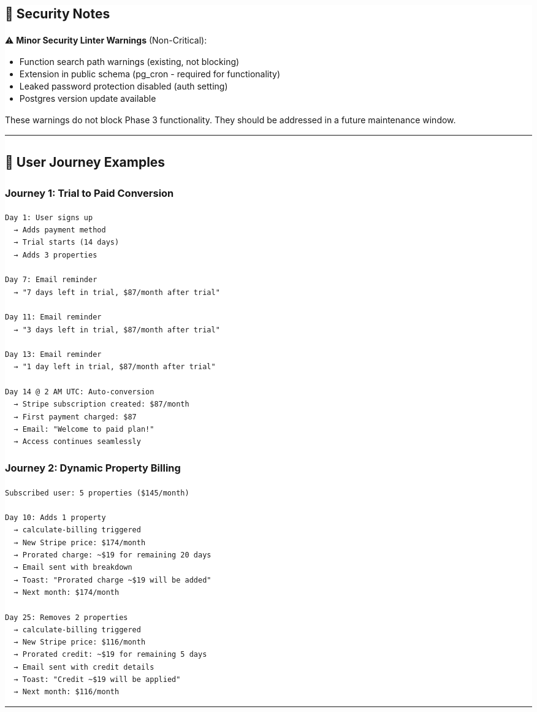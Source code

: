 
## 🔐 Security Notes

⚠️ **Minor Security Linter Warnings** (Non-Critical):
- Function search path warnings (existing, not blocking)
- Extension in public schema (pg_cron - required for functionality)
- Leaked password protection disabled (auth setting)
- Postgres version update available

These warnings do not block Phase 3 functionality. They should be addressed in a future maintenance window.

---

## 🎯 User Journey Examples

### Journey 1: Trial to Paid Conversion
```
Day 1: User signs up
  → Adds payment method
  → Trial starts (14 days)
  → Adds 3 properties
  
Day 7: Email reminder
  → "7 days left in trial, $87/month after trial"
  
Day 11: Email reminder
  → "3 days left in trial, $87/month after trial"
  
Day 13: Email reminder
  → "1 day left in trial, $87/month after trial"
  
Day 14 @ 2 AM UTC: Auto-conversion
  → Stripe subscription created: $87/month
  → First payment charged: $87
  → Email: "Welcome to paid plan!"
  → Access continues seamlessly
```

### Journey 2: Dynamic Property Billing
```
Subscribed user: 5 properties ($145/month)

Day 10: Adds 1 property
  → calculate-billing triggered
  → New Stripe price: $174/month
  → Prorated charge: ~$19 for remaining 20 days
  → Email sent with breakdown
  → Toast: "Prorated charge ~$19 will be added"
  → Next month: $174/month

Day 25: Removes 2 properties
  → calculate-billing triggered
  → New Stripe price: $116/month
  → Prorated credit: ~$19 for remaining 5 days
  → Email sent with credit details
  → Toast: "Credit ~$19 will be applied"
  → Next month: $116/month
```

---